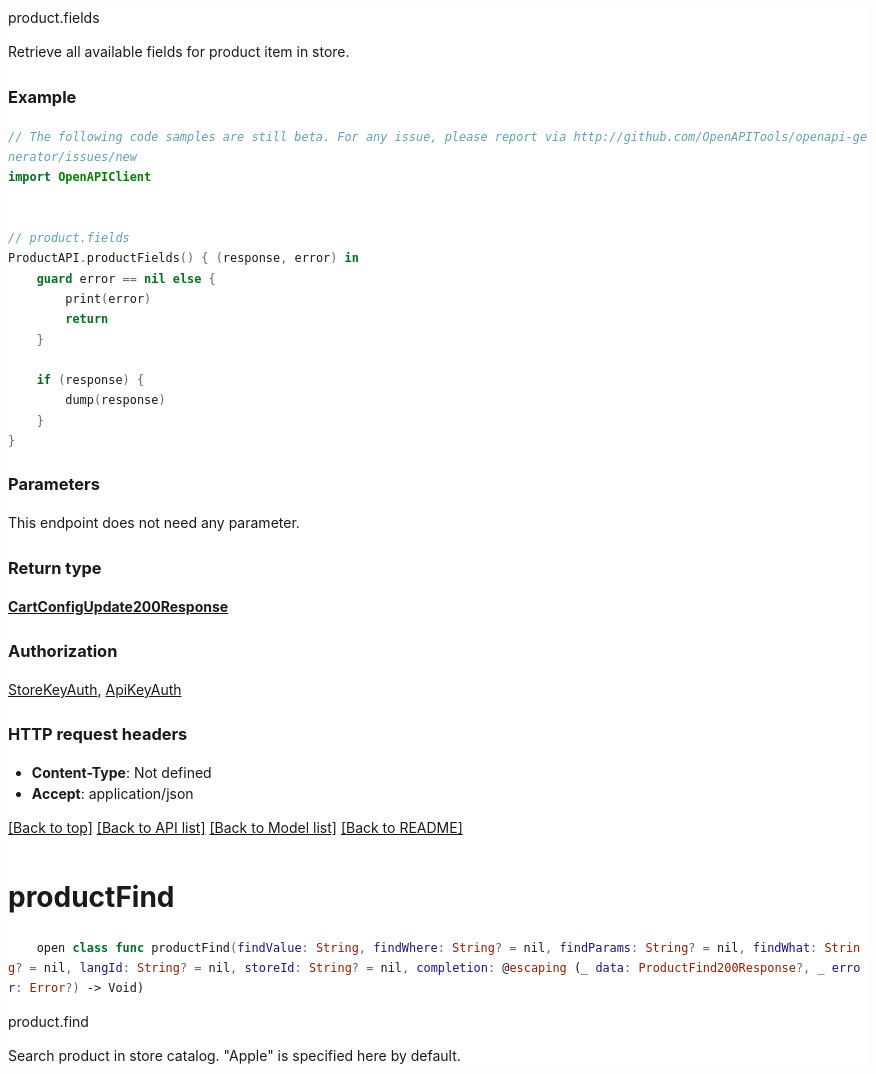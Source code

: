 product.fields

Retrieve all available fields for product item in store.

### Example
```swift
// The following code samples are still beta. For any issue, please report via http://github.com/OpenAPITools/openapi-generator/issues/new
import OpenAPIClient


// product.fields
ProductAPI.productFields() { (response, error) in
    guard error == nil else {
        print(error)
        return
    }

    if (response) {
        dump(response)
    }
}
```

### Parameters
This endpoint does not need any parameter.

### Return type

[**CartConfigUpdate200Response**](CartConfigUpdate200Response.md)

### Authorization

[StoreKeyAuth](../README.md#StoreKeyAuth), [ApiKeyAuth](../README.md#ApiKeyAuth)

### HTTP request headers

 - **Content-Type**: Not defined
 - **Accept**: application/json

[[Back to top]](#) [[Back to API list]](../README.md#documentation-for-api-endpoints) [[Back to Model list]](../README.md#documentation-for-models) [[Back to README]](../README.md)

# **productFind**
```swift
    open class func productFind(findValue: String, findWhere: String? = nil, findParams: String? = nil, findWhat: String? = nil, langId: String? = nil, storeId: String? = nil, completion: @escaping (_ data: ProductFind200Response?, _ error: Error?) -> Void)
```

product.find

Search product in store catalog. \"Apple\" is specified here by default.
